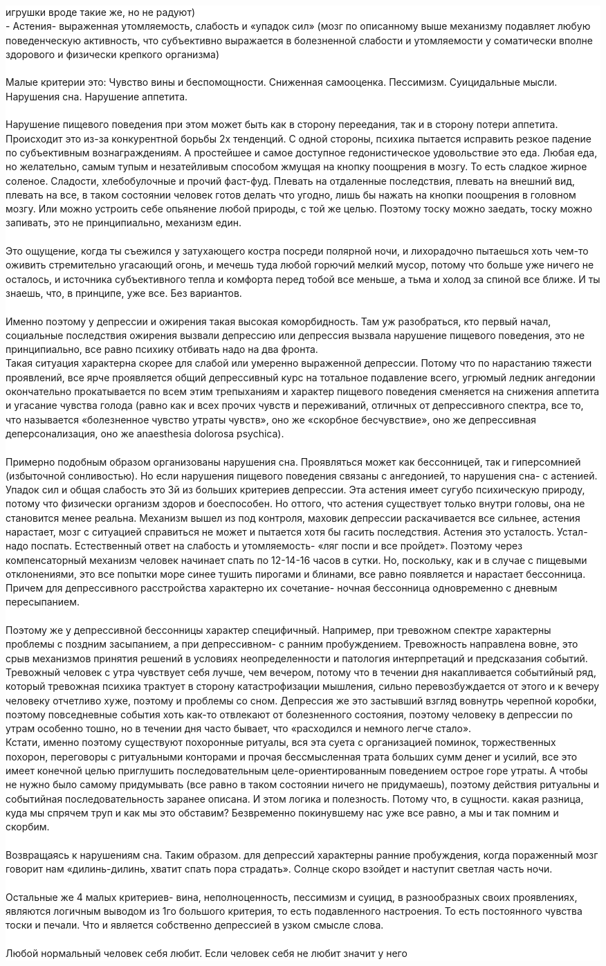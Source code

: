 игрушки вроде такие же, но не радуют)<br />- Астения- выраженная утомляемость, слабость и «упадок сил» (мозг по описанному выше механизму подавляет любую поведенческую активность, что субъективно выражается в болезненной слабости и утомляемости у соматически вполне здорового и физически крепкого организма)<br /><br />Малые критерии это: Чувство вины и беспомощности. Сниженная самооценка. Пессимизм. Суицидальные мысли. Нарушения сна. Нарушение аппетита. <br /><br />Нарушение пищевого поведения при этом может быть как в сторону переедания, так и в сторону потери аппетита. Происходит это из-за конкурентной борьбы 2х тенденций. С одной стороны, психика пытается исправить резкое падение по субъективным вознаграждениям. А простейшее и самое доступное гедонистическое удовольствие это еда. Любая еда, но желательно, самым тупым и незатейливым способом жмущая на кнопку поощрения в мозгу. То есть сладкое жирное соленое. Сладости, хлебобулочные и прочий фаст-фуд. Плевать на отдаленные последствия, плевать на внешний вид, плевать на все, в таком состоянии человек готов делать что угодно, лишь бы нажать на кнопки поощрения в головном мозгу. Или можно устроить себе опьянение любой природы, с той же целью. Поэтому тоску можно заедать, тоску можно запивать, это не принципиально, механизм един. <br /><br />Это ощущение, когда ты съежился у затухающего костра посреди полярной ночи, и лихорадочно пытаешься хоть чем-то оживить стремительно угасающий огонь, и мечешь туда любой горючий мелкий мусор, потому что больше уже ничего не осталось, и источника субъективного тепла и комфорта перед тобой все меньше, а тьма и холод за спиной все ближе. И ты знаешь, что, в принципе, уже все. Без вариантов. <br /><br />Именно поэтому у депрессии и ожирения такая высокая коморбидность. Там уж разобраться, кто первый начал, социальные последствия ожирения вызвали депрессию или депрессия вызвала нарушение пищевого поведения, это не принципиально, все равно психику отбивать надо на два фронта. <br />Такая ситуация характерна скорее для слабой или умеренно выраженной депрессии. Потому что по нарастанию тяжести проявлений, все ярче проявляется общий депрессивный курс на тотальное подавление всего, угрюмый ледник ангедонии окончательно прокатывается по всем этим трепыханиям и характер пищевого поведения сменяется на снижения аппетита и угасание чувства голода (равно как и всех прочих чувств и переживаний, отличных от депрессивного спектра, все то, что называется «болезненное чувство утраты чувств», оно же «скорбное бесчувствие», оно же депрессивная деперсонализация, оно же anaesthesia dolorosa psychica). <br /><br />Примерно подобным образом организованы нарушения сна. Проявляться может как бессонницей, так и гиперсомнией (избыточной сонливостью). Но если нарушения пищевого поведения связаны с ангедонией, то нарушения сна- с астенией. Упадок сил и общая слабость это 3й из больших критериев депрессии. Эта астения имеет сугубо психическую природу, потому что физически организм здоров и боеспособен. Но оттого, что астения существует только внутри головы, она не становится менее реальна. Механизм вышел из под контроля, маховик депрессии раскачивается все сильнее, астения нарастает, мозг с ситуацией справиться не может и пытается хотя бы гасить последствия. Астения это усталость. Устал- надо поспать. Естественный ответ на слабость и утомляемость- «ляг поспи и все пройдет». Поэтому через компенсаторный механизм человек начинает спать по 12-14-16 часов в сутки. Но, поскольку, как и в случае с пищевыми отклонениями, это все попытки море синее тушить пирогами и блинами, все равно появляется и нарастает бессонница. Причем для депрессивного расстройства характерно их сочетание- ночная бессонница одновременно с дневным пересыпанием. <br /><br />Поэтому же у депрессивной бессонницы характер специфичный. Например, при тревожном спектре характерны проблемы с поздним засыпанием, а при депрессивном- с ранним пробуждением. Тревожность направлена вовне, это срыв механизмов принятия решений в условиях неопределенности и патология интерпретаций и предсказания событий. Тревожный человек с утра чувствует себя лучше, чем вечером, потому что в течении дня накапливается событийный ряд, который тревожная психика трактует в сторону катастрофизации мышления, сильно перевозбуждается от этого и к вечеру человеку отчетливо хуже, поэтому и проблемы со сном. Депрессия же это застывший взгляд вовнутрь черепной коробки, поэтому повседневные события хоть как-то отвлекают от болезненного состояния, поэтому человеку в депрессии по утрам особенно тошно, но в течении дня часто бывает, что «расходился и немного легче стало». <br />Кстати, именно поэтому существуют похоронные ритуалы, вся эта суета с организацией поминок, торжественных похорон, переговоры с ритуальными конторами и прочая бессмысленная трата больших сумм денег и усилий, все это имеет конечной целью приглушить последовательным целе-ориентированным поведением острое горе утраты. А чтобы не нужно было самому придумывать (все равно в таком состоянии ничего не придумаешь), поэтому действия ритуальны и событийная последовательность заранее описана. И этом логика и полезность. Потому что, в сущности. какая разница, куда мы спрячем труп и как мы это обставим? Безвременно покинувшему нас уже все равно, а мы и так помним и скорбим. <br /><br />Возвращаясь к нарушениям сна. Таким образом. для депрессий характерны ранние пробуждения, когда пораженный мозг говорит нам «дилинь-дилинь, хватит спать пора страдать». Солнце скоро взойдет и наступит светлая часть ночи. <br /><br />Остальные же 4 малых критериев- вина, неполноценность, пессимизм и суицид, в разнообразных своих проявлениях, являются логичным выводом из 1го большого критерия, то есть подавленного настроения. То есть постоянного чувства тоски и печали. Что и является собственно депрессией в узком смысле слова. <br /><br />Любой нормальный человек себя любит. Если человек себя не любит значит у него